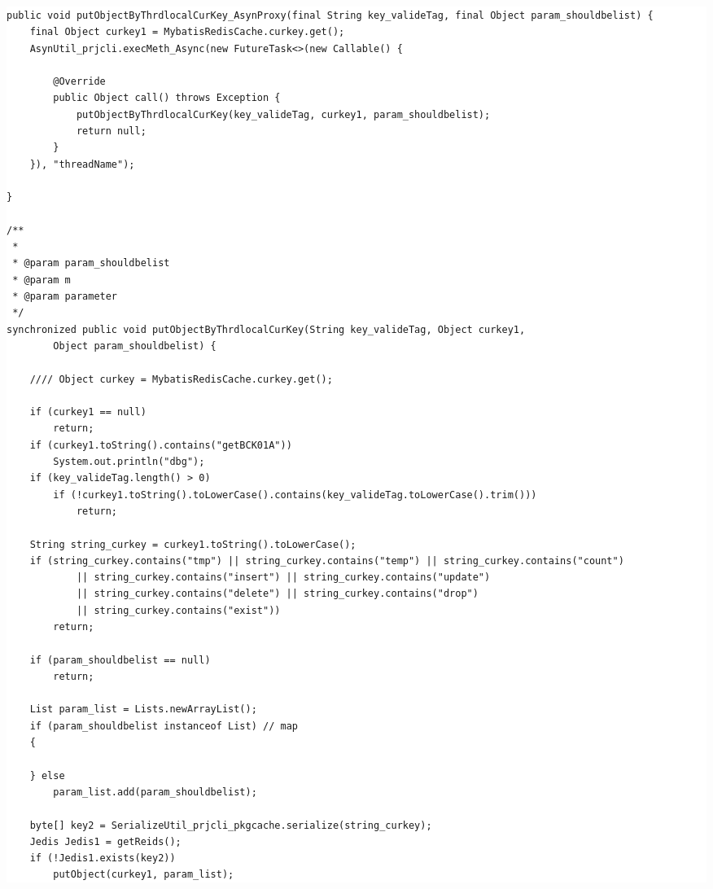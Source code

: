 	public void putObjectByThrdlocalCurKey_AsynProxy(final String key_valideTag, final Object param_shouldbelist) {
		final Object curkey1 = MybatisRedisCache.curkey.get();
		AsynUtil_prjcli.execMeth_Async(new FutureTask<>(new Callable() {

			@Override
			public Object call() throws Exception {
				putObjectByThrdlocalCurKey(key_valideTag, curkey1, param_shouldbelist);
				return null;
			}
		}), "threadName");

	}

	/**
	 * 
	 * @param param_shouldbelist
	 * @param m
	 * @param parameter
	 */
	synchronized public void putObjectByThrdlocalCurKey(String key_valideTag, Object curkey1,
			Object param_shouldbelist) {

		//// Object curkey = MybatisRedisCache.curkey.get();

		if (curkey1 == null)
			return;
		if (curkey1.toString().contains("getBCK01A"))
			System.out.println("dbg");
		if (key_valideTag.length() > 0)
			if (!curkey1.toString().toLowerCase().contains(key_valideTag.toLowerCase().trim()))
				return;

		String string_curkey = curkey1.toString().toLowerCase();
		if (string_curkey.contains("tmp") || string_curkey.contains("temp") || string_curkey.contains("count")
				|| string_curkey.contains("insert") || string_curkey.contains("update")
				|| string_curkey.contains("delete") || string_curkey.contains("drop")
				|| string_curkey.contains("exist"))
			return;

		if (param_shouldbelist == null)
			return;

		List param_list = Lists.newArrayList();
		if (param_shouldbelist instanceof List) // map
		{

		} else
			param_list.add(param_shouldbelist);

		byte[] key2 = SerializeUtil_prjcli_pkgcache.serialize(string_curkey);
		Jedis Jedis1 = getReids();
		if (!Jedis1.exists(key2))
			putObject(curkey1, param_list);
